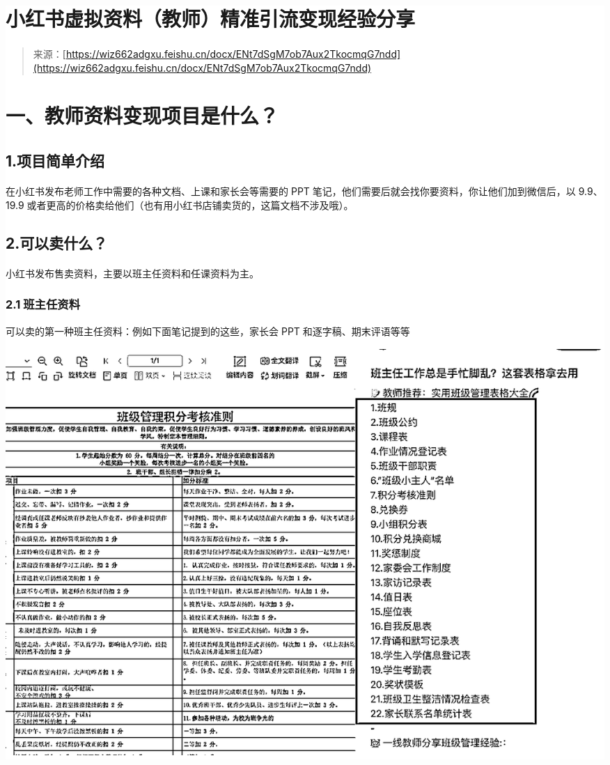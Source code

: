 # 小红书虚拟资料（教师）精准引流变现经验分享

> 来源：[https://wiz662adgxu.feishu.cn/docx/ENt7dSgM7ob7Aux2TkocmqG7ndd](https://wiz662adgxu.feishu.cn/docx/ENt7dSgM7ob7Aux2TkocmqG7ndd)

# 一、教师资料变现项目是什么？

## 1.项目简单介绍

在小红书发布老师工作中需要的各种文档、上课和家长会等需要的 PPT 笔记，他们需要后就会找你要资料，你让他们加到微信后，以 9.9、19.9 或者更高的价格卖给他们（也有用小红书店铺卖货的，这篇文档不涉及哦）。

## 2.可以卖什么？

小红书发布售卖资料，主要以班主任资料和任课资料为主。

### 2.1 班主任资料

可以卖的第一种班主任资料：例如下面笔记提到的这些，家长会 PPT 和逐字稿、期末评语等等

![](img/ff20d8c55f0cbc9b69c7c4a8aff4d3d1.png)
